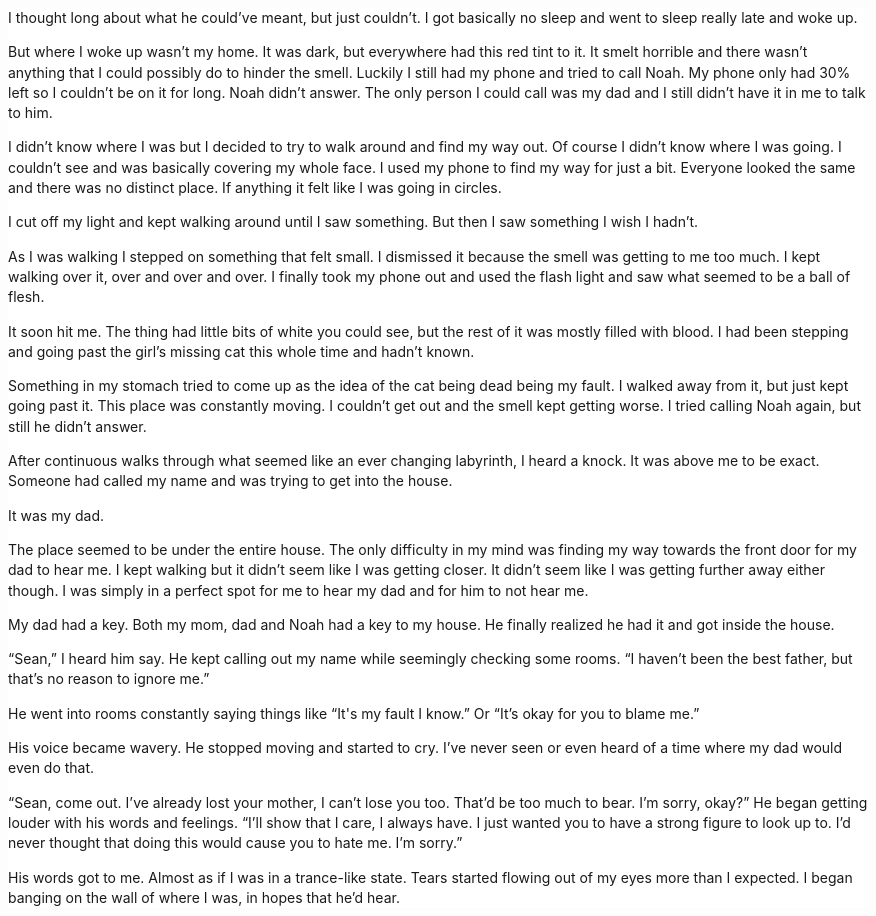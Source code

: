 I thought long about what he could’ve meant, but just couldn’t. I got basically no sleep and went to sleep really late and woke up. 

But where I woke up wasn’t my home. It was dark, but everywhere had this red tint to it. It smelt horrible and there wasn’t anything that I could possibly do to hinder the smell. Luckily I still had my phone and tried to call Noah. My phone only had 30% left so I couldn’t be on it for long. Noah didn’t answer. The only person I could call was my dad and I still didn’t have it in me to talk to him.

I didn’t know where I was but I decided to try to walk around and find my way out. Of course I didn’t know where I was going. I couldn’t see and was basically covering my whole face. I used my phone to find my way for just a bit. Everyone looked the same and there was no distinct place. If anything it felt like I was going in circles. 

I cut off my light and kept walking around until I saw something. But then I saw something I wish I hadn’t. 

As I was walking I stepped on something that felt small. I dismissed it because the smell was getting to me too much. I kept walking over it, over and over and over. I finally took my phone out and used the flash light and saw what seemed to be a ball of flesh. 

It soon hit me. The thing had little bits of white you could see, but the rest of it was mostly filled with blood. I had been stepping and going past the girl’s missing cat this whole time and hadn’t known. 

Something in my stomach tried to come up as the idea of the cat being dead being my fault. I walked away from it, but just kept going past it. This place was constantly moving. I couldn’t get out and the smell kept getting worse. I tried calling Noah again, but still he didn’t answer. 

After continuous walks through what seemed like an ever changing labyrinth, I heard a knock. It was above me to be exact. Someone had called my name and was trying to get into the house. 

It was my dad.

The place seemed to be under the entire house. The only difficulty in my mind was finding my way towards the front door for my dad to hear me. I kept walking but it didn’t seem like I was getting closer. It didn’t seem like I was getting further away either though. I was simply in a perfect spot for me to hear my dad and for him to not hear me. 

My dad had a key. Both my mom, dad and Noah had a key to my house. He finally realized he had it and got inside the house. 

“Sean,” I heard him say. He kept calling out my name while seemingly checking some rooms. “I haven’t been the best father, but that’s no reason to ignore me.”

He went into rooms constantly saying things like “It's my fault I know.” Or “It’s okay for you to blame me.”

His voice became wavery. He stopped moving and started to cry. I’ve never seen or even heard of a time where my dad would even do that. 

“Sean, come out. I’ve already lost your mother, I can’t lose you too. That’d be too much to bear. I’m sorry, okay?” He began getting louder with his words and feelings. “I’ll show that I care, I always have. I just wanted you to have a strong figure to look up to. I’d never thought that doing this would cause you to hate me. I’m sorry.”

His words got to me. Almost as if I was in a trance-like state. Tears started flowing out of my eyes more than I expected. I began banging on the wall of where I was, in hopes that he’d hear. 
